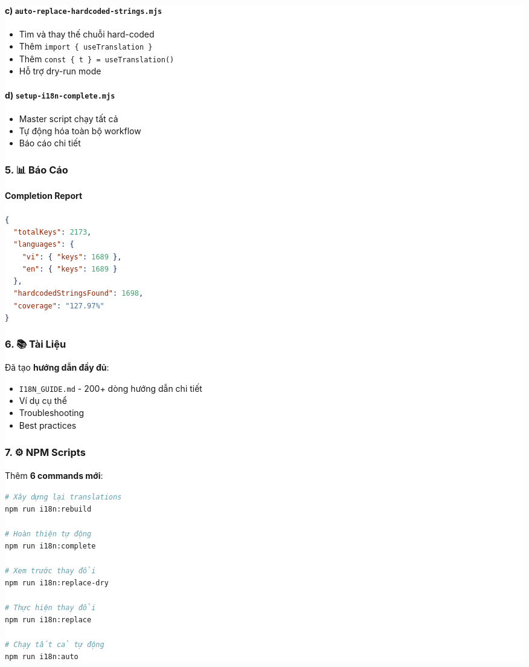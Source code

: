 #### c) `auto-replace-hardcoded-strings.mjs`
- Tìm và thay thế chuỗi hard-coded
- Thêm `import { useTranslation }`
- Thêm `const { t } = useTranslation()`
- Hỗ trợ dry-run mode

#### d) `setup-i18n-complete.mjs`
- Master script chạy tất cả
- Tự động hóa toàn bộ workflow
- Báo cáo chi tiết

### 5. 📊 Báo Cáo

#### Completion Report
```json
{
  "totalKeys": 2173,
  "languages": {
    "vi": { "keys": 1689 },
    "en": { "keys": 1689 }
  },
  "hardcodedStringsFound": 1698,
  "coverage": "127.97%"
}
```

### 6. 📚 Tài Liệu

Đã tạo **hướng dẫn đầy đủ**:
- `I18N_GUIDE.md` - 200+ dòng hướng dẫn chi tiết
- Ví dụ cụ thể
- Troubleshooting
- Best practices

### 7. ⚙️ NPM Scripts

Thêm **6 commands mới**:

```bash
# Xây dựng lại translations
npm run i18n:rebuild

# Hoàn thiện tự động
npm run i18n:complete

# Xem trước thay đổi
npm run i18n:replace-dry

# Thực hiện thay đổi
npm run i18n:replace

# Chạy tất cả tự động
npm run i18n:auto
```
